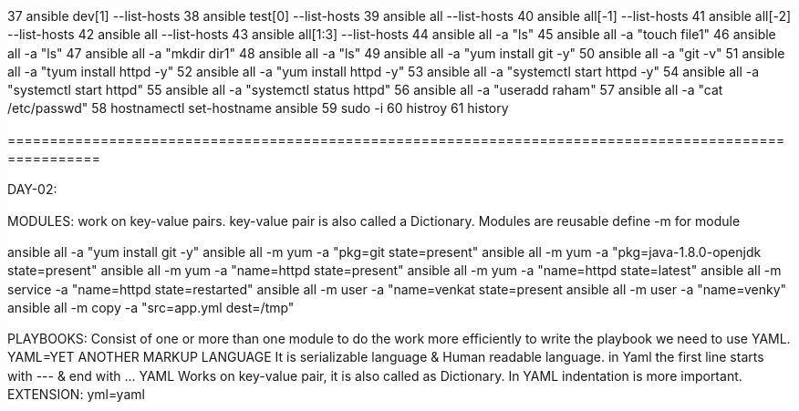    37  ansible dev[1] --list-hosts
   38  ansible test[0] --list-hosts
   39  ansible all --list-hosts
   40  ansible all[-1] --list-hosts
   41  ansible all[-2] --list-hosts
   42  ansible all --list-hosts
   43  ansible all[1:3] --list-hosts
   44  ansible all -a "ls"
   45  ansible all -a "touch file1"
   46  ansible all -a "ls"
   47  ansible all -a "mkdir dir1"
   48  ansible all -a "ls"
   49  ansible all -a "yum install git -y"
   50  ansible all -a "git -v"
   51  ansible all -a "tyum install httpd -y"
   52  ansible all -a "yum install httpd -y"
   53  ansible all -a "systemctl start httpd -y"
   54  ansible all -a "systemctl start httpd"
   55  ansible all -a "systemctl status httpd"
   56  ansible all -a "useradd raham"
   57  ansible all -a "cat /etc/passwd"
   58  hostnamectl set-hostname ansible
   59  sudo -i
   60  histroy
   61  history


=======================================================================================================

DAY-02:

MODULES: 
work on key-value pairs.
key-value pair is also called a Dictionary.
Modules are reusable
define -m for module

ansible all -a "yum install git -y"
ansible all -m yum -a "pkg=git state=present"
ansible all -m yum -a "pkg=java-1.8.0-openjdk state=present"
ansible all -m yum -a "name=httpd state=present"
ansible all -m yum -a "name=httpd state=latest"
ansible all -m service -a "name=httpd state=restarted"
ansible all -m user -a "name=venkat state=present
ansible all -m user -a "name=venky"
ansible all -m copy -a "src=app.yml dest=/tmp"


PLAYBOOKS: 
Consist of one or more than one module
to do the work more efficiently
to write the playbook we need to use YAML.
YAML=YET ANOTHER MARKUP LANGUAGE
It is serializable language & Human readable language.
in Yaml the first line starts with --- & end with ...
YAML Works on key-value pair, it is also called as Dictionary. 
In YAML indentation is more important.
EXTENSION: yml=yaml
